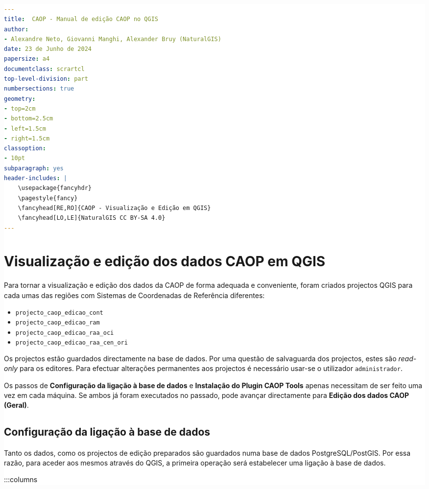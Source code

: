 ```yaml
---
title:  CAOP - Manual de edição CAOP no QGIS
author:
- Alexandre Neto, Giovanni Manghi, Alexander Bruy (NaturalGIS)
date: 23 de Junho de 2024
papersize: a4
documentclass: scrartcl
top-level-division: part
numbersections: true
geometry:
- top=2cm
- bottom=2.5cm
- left=1.5cm
- right=1.5cm
classoption:
- 10pt
subparagraph: yes
header-includes: |
    \usepackage{fancyhdr}
    \pagestyle{fancy}
    \fancyhead[RE,RO]{CAOP - Visualização e Edição em QGIS}
    \fancyhead[LO,LE]{NaturalGIS CC BY-SA 4.0}
---
```


# Visualização e edição dos dados CAOP em QGIS

Para tornar a visualização e edição dos dados da CAOP de forma adequada e conveniente,
foram criados projectos QGIS para cada umas das regiões com Sistemas de Coordenadas de Referência diferentes:

* `projecto_caop_edicao_cont`
* `projecto_caop_edicao_ram`
* `projecto_caop_edicao_raa_oci`
* `projecto_caop_edicao_raa_cen_ori`

Os projectos estão guardados directamente na base de dados. Por uma questão de salvaguarda dos projectos, estes são *read-only* para os editores. Para efectuar alterações permanentes aos projectos é necessário usar-se o utilizador `administrador`.

Os passos de **Configuração da ligação à base de dados** e **Instalação do Plugin CAOP Tools** apenas necessitam de ser feito uma vez em cada máquina. Se ambos já foram executados no passado, pode avançar directamente para **Edição dos dados CAOP (Geral)**.

## Configuração da ligação à base de dados

Tanto os dados, como os projectos de edição preparados são guardados numa base de dados PostgreSQL/PostGIS. Por essa razão, para aceder aos mesmos através do QGIS, a primeira operação será estabelecer uma ligação à base de dados.

:::columns
